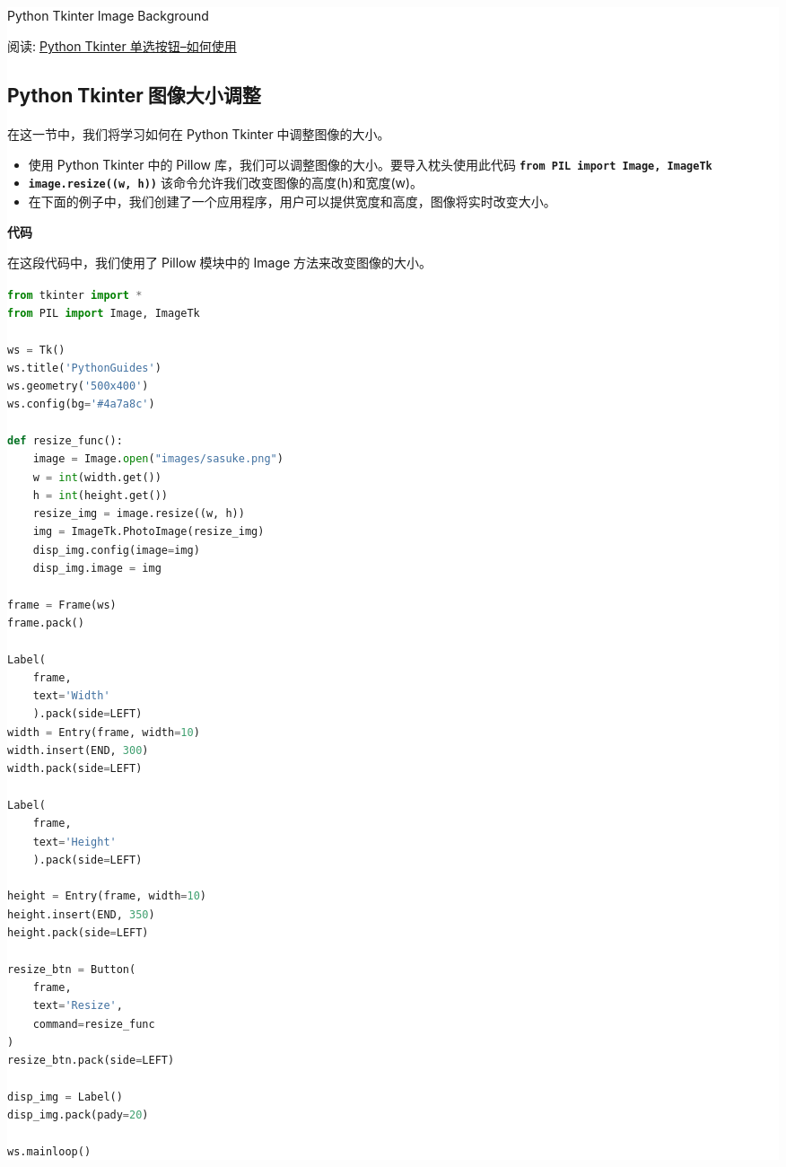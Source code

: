 Python Tkinter Image Background

阅读: [Python Tkinter 单选按钮–如何使用](https://pythonguides.com/python-tkinter-radiobutton/)

## Python Tkinter 图像大小调整

在这一节中，我们将学习如何在 Python Tkinter 中调整图像的大小。

*   使用 Python Tkinter 中的 Pillow 库，我们可以调整图像的大小。要导入枕头使用此代码 **`from PIL import Image, ImageTk`**
*   **`image.resize((w, h))`** 该命令允许我们改变图像的高度(h)和宽度(w)。
*   在下面的例子中，我们创建了一个应用程序，用户可以提供宽度和高度，图像将实时改变大小。

**代码**

在这段代码中，我们使用了 Pillow 模块中的 Image 方法来改变图像的大小。

```py
from tkinter import *
from PIL import Image, ImageTk

ws = Tk()
ws.title('PythonGuides')
ws.geometry('500x400')
ws.config(bg='#4a7a8c')

def resize_func():
    image = Image.open("images/sasuke.png")
    w = int(width.get())
    h = int(height.get())
    resize_img = image.resize((w, h))
    img = ImageTk.PhotoImage(resize_img)
    disp_img.config(image=img)
    disp_img.image = img

frame = Frame(ws)
frame.pack()

Label(
    frame,
    text='Width'
    ).pack(side=LEFT)
width = Entry(frame, width=10)
width.insert(END, 300)
width.pack(side=LEFT)

Label(
    frame,
    text='Height'
    ).pack(side=LEFT)

height = Entry(frame, width=10)
height.insert(END, 350)
height.pack(side=LEFT)

resize_btn = Button(
    frame,
    text='Resize',
    command=resize_func
)
resize_btn.pack(side=LEFT)

disp_img = Label()
disp_img.pack(pady=20)

ws.mainloop()
```
